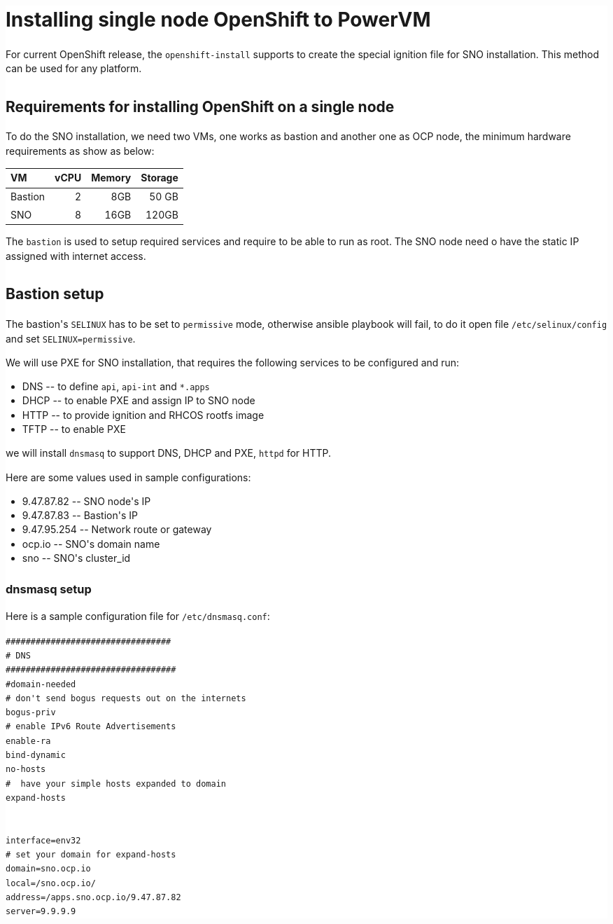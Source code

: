 # Installing single node OpenShift to PowerVM

For current OpenShift release, the `openshift-install` supports to create the special ignition file for SNO installation. This method can be used for any platform.

## Requirements for installing OpenShift on a single node

To do the SNO installation, we need two VMs, one works as bastion and another one as OCP node, the minimum hardware requirements as show as below:

| VM   | vCPU  |  Memory  | Storage |
| :----|-----:|--------:|-------:|
| Bastion | 2   |  8GB    |  50 GB  |
| SNO     | 8   |  16GB   | 120GB   |

The `bastion` is used to setup required services and require to be able to run as root. The SNO node need o have the static IP assigned with internet access.

## Bastion setup
The bastion's `SELINUX` has to be set to `permissive` mode, otherwise ansible playbook will fail, to do it open file `/etc/selinux/config` and set `SELINUX=permissive`.

We will use PXE for SNO installation, that requires the following services to be configured and run:
- DNS -- to define `api`, `api-int` and `*.apps` 
- DHCP -- to enable PXE and assign IP to SNO node
- HTTP -- to provide ignition and RHCOS rootfs image 
- TFTP -- to enable PXE

we will install `dnsmasq` to support DNS, DHCP and PXE, `httpd` for HTTP.

Here are some values used in sample configurations:
- 9.47.87.82 -- SNO node's IP
- 9.47.87.83 -- Bastion's IP
- 9.47.95.254 -- Network route or gateway
- ocp.io  -- SNO's domain name
- sno -- SNO's cluster_id


### dnsmasq setup

Here is a sample configuration file for `/etc/dnsmasq.conf`:
```
#################################
# DNS
##################################
#domain-needed
# don't send bogus requests out on the internets
bogus-priv
# enable IPv6 Route Advertisements
enable-ra
bind-dynamic
no-hosts
#  have your simple hosts expanded to domain
expand-hosts


interface=env32
# set your domain for expand-hosts
domain=sno.ocp.io
local=/sno.ocp.io/
address=/apps.sno.ocp.io/9.47.87.82
server=9.9.9.9
```